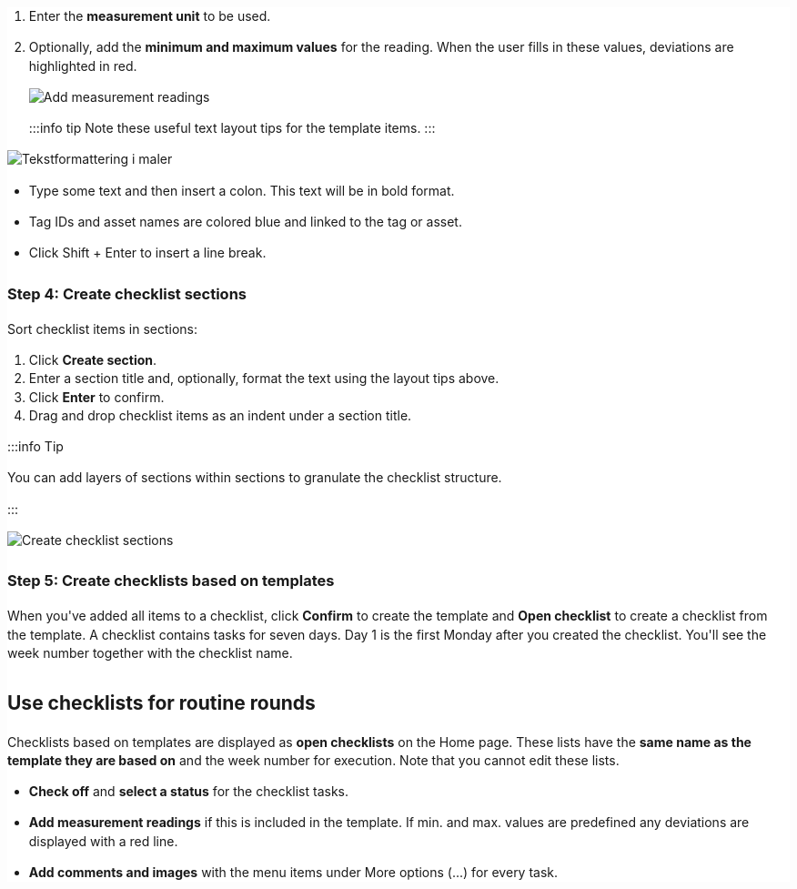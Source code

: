 1. Enter the **measurement unit** to be used.

1. Optionally, add the **minimum and maximum values** for the reading. When the user fills in these values, deviations are highlighted in red.

    <img className="screenshot" src="https://apps-cdn.cogniteapp.com/@cognite/docs-portal-images/1.0.0/images/infield/measurement_reading.png" alt="Add measurement readings" width="80%"/>

    :::info tip
    Note these useful text layout tips for the template items.
    :::

<img className="screenshot media-right" src="https://apps-cdn.cogniteapp.com/@cognite/docs-portal-images/1.0.0/images/infield/templates_layout.png" alt="Tekstformattering i maler" width="33%"/>

- Type some text and then insert a colon. This text will be in bold format.

- Tag IDs and asset names are colored blue and linked to the tag or asset.

- Click Shift + Enter to insert a line break.


### Step 4: Create checklist sections

Sort checklist items in sections: 

1. Click **Create section**.
1. Enter a section title and, optionally, format the text using the layout tips above. 
1. Click **Enter** to confirm.
1. Drag and drop checklist items as an indent under a section title.  

:::info Tip

You can add layers of sections within sections to granulate the checklist structure.

:::
 
   <img className="screenshot" src="https://apps-cdn.cogniteapp.com/@cognite/docs-portal-images/1.0.0/images/infield/create_section.png" alt="Create checklist sections" width="66%"/>

### Step 5: Create checklists based on templates

When you've added all items to a checklist, click **Confirm** to create the template and **Open checklist** to create a checklist from the template. A checklist contains tasks for seven days. Day 1 is the first Monday after you created the checklist. You'll see the week number together with the checklist name.  

## Use checklists for routine rounds

Checklists based on templates are displayed as **open checklists** on the Home page. These lists have the **same name as the template they are based on** and the week number for execution. Note that you cannot edit these lists.

- **Check off** and **select a status** for the checklist tasks.

- **Add measurement readings** if this is included in the template. If min. and max. values are predefined any deviations are displayed with a red line.

- **Add comments and images** with the menu items under More options (...) for every task.

